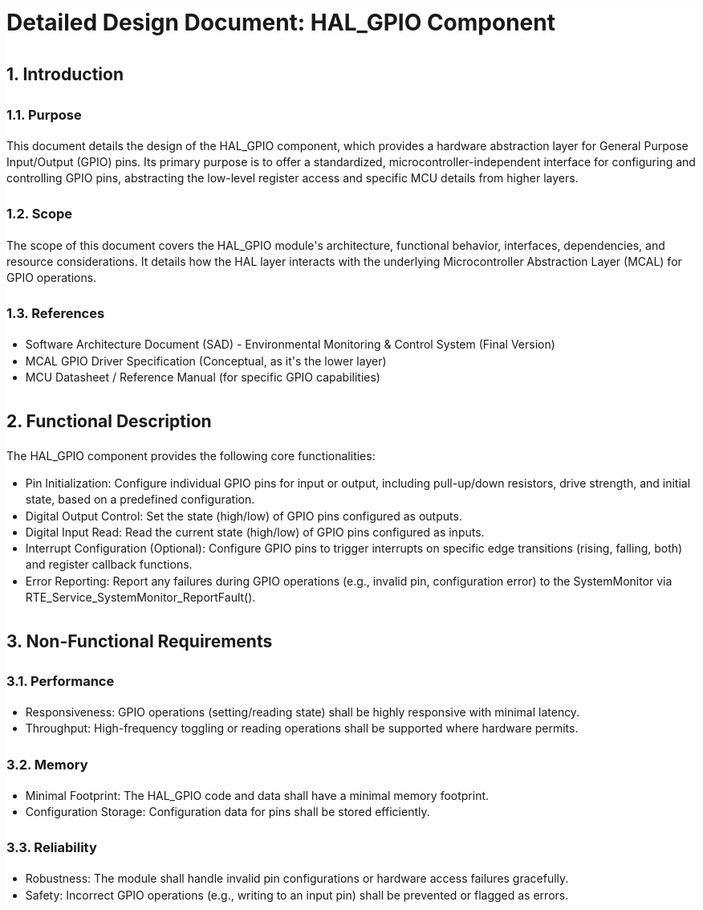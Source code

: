 # Detailed Design Document: HAL_GPIO Component

## 1. Introduction

### 1.1. Purpose  
This document details the design of the HAL_GPIO component, which provides a hardware abstraction layer for General Purpose Input/Output (GPIO) pins. Its primary purpose is to offer a standardized, microcontroller-independent interface for configuring and controlling GPIO pins, abstracting the low-level register access and specific MCU details from higher layers.

### 1.2. Scope  
The scope of this document covers the HAL_GPIO module's architecture, functional behavior, interfaces, dependencies, and resource considerations. It details how the HAL layer interacts with the underlying Microcontroller Abstraction Layer (MCAL) for GPIO operations.

### 1.3. References  
- Software Architecture Document (SAD) - Environmental Monitoring & Control System (Final Version)  
- MCAL GPIO Driver Specification (Conceptual, as it's the lower layer)  
- MCU Datasheet / Reference Manual (for specific GPIO capabilities)

## 2. Functional Description  
The HAL_GPIO component provides the following core functionalities:  
- Pin Initialization: Configure individual GPIO pins for input or output, including pull-up/down resistors, drive strength, and initial state, based on a predefined configuration.  
- Digital Output Control: Set the state (high/low) of GPIO pins configured as outputs.  
- Digital Input Read: Read the current state (high/low) of GPIO pins configured as inputs.  
- Interrupt Configuration (Optional): Configure GPIO pins to trigger interrupts on specific edge transitions (rising, falling, both) and register callback functions.  
- Error Reporting: Report any failures during GPIO operations (e.g., invalid pin, configuration error) to the SystemMonitor via RTE_Service_SystemMonitor_ReportFault().

## 3. Non-Functional Requirements

### 3.1. Performance  
- Responsiveness: GPIO operations (setting/reading state) shall be highly responsive with minimal latency.  
- Throughput: High-frequency toggling or reading operations shall be supported where hardware permits.

### 3.2. Memory  
- Minimal Footprint: The HAL_GPIO code and data shall have a minimal memory footprint.  
- Configuration Storage: Configuration data for pins shall be stored efficiently.

### 3.3. Reliability  
- Robustness: The module shall handle invalid pin configurations or hardware access failures gracefully.  
- Safety: Incorrect GPIO operations (e.g., writing to an input pin) shall be prevented or flagged as errors.
